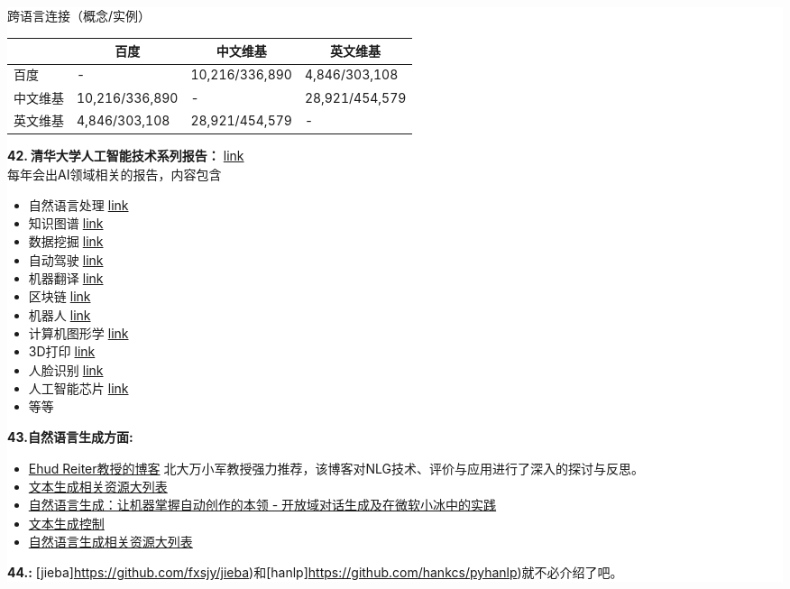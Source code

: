 跨语言连接（概念/实例）

|  |  百度 | 中文维基  |  英文维基 |
|--|---|---|--|
|百度|	-|	10,216/336,890|	4,846/303,108 |
|中文维基|	10,216/336,890|	-	|28,921/454,579  |
|英文维基|	4,846/303,108	|28,921/454,579|	-  |

**42\. 清华大学人工智能技术系列报告：** [link](http://u.720life.cn/g/62576415bf7da314236ebb1a8b6ad7826218f8dee86f192192262dd69a36df9b)   
每年会出AI领域相关的报告，内容包含
  - 自然语言处理 [link](http://u.720life.cn/g/68f3668d2a10f794132f35ca0dc5ae92d24d5928b86e8f26e954a3953901f7426c18a9fc9611d85a3a5145ffbfbfc344) 
  - 知识图谱 [link](http://u.720life.cn/g/de983122deaf0f18e4d4f6d6fcee3cf402d53c00362f30c0ef2a04e9d67eb07ea7b36908dde6f92df279d2ff4adfdbe55d3ce40a7929c5d8241232d799433efa017a18ac3e1f09fcd89df0a2cdc56c3767664dee5d3c128990f00fc9992a11756080a2957f56f9a580697e17cc652c4b) 
  - 数据挖掘 [link](http://u.720life.cn/g/de983122deaf0f18e4d4f6d6fcee3cf402d53c00362f30c0ef2a04e9d67eb07e2304b73910d60f9ce99c1670970605a44a849b92fcf4d3f583736ee166e068489b97ce987c483401293181ca8267c3fcb2d9ea4f6a731d512c63cc09e1aa5f488b54c4e3cc2970914b2b4ff8ba8e7536) 
  - 自动驾驶 [link](http://u.720life.cn/g/68f3668d2a10f794132f35ca0dc5ae92d24d5928b86e8f26e954a3953901f7428d8a4c70dda04ad38d172a2c183001ff800f789acda2000c26c97765b017df4a) 
  - 机器翻译 [link](http://u.720life.cn/g/68f3668d2a10f794132f35ca0dc5ae92d24d5928b86e8f26e954a3953901f742a77217f0b51d2d91fba27e01da77631bc1778ca3df8fc5b1b7298af8e7abc90c) 
  - 区块链 [link](http://u.720life.cn/g/68f3668d2a10f794132f35ca0dc5ae92d24d5928b86e8f26e954a3953901f74224e21929342943c9ee1928139910d3788818a9b88a4c2b1d93c6b41b05b881e6) 
  - 机器人 [link](http://u.720life.cn/g/68f3668d2a10f794132f35ca0dc5ae92d24d5928b86e8f26e954a3953901f7426d3d2596482ffeae8b3910a51b4555242750d137d2276d79fed25ca88c960a5c) 
  - 计算机图形学 [link](http://u.720life.cn/g/68f3668d2a10f794132f35ca0dc5ae92d24d5928b86e8f26e954a3953901f74213b96fd8bd54ab73355ed435164b5296) 
  - 3D打印 [link](http://u.720life.cn/g/68f3668d2a10f794132f35ca0dc5ae92d24d5928b86e8f26e954a3953901f74219716b0759849139bf91e246abfed3b2) 
  - 人脸识别 [link](http://u.720life.cn/g/68f3668d2a10f794132f35ca0dc5ae92d24d5928b86e8f26e954a3953901f74206fae771c4b782d8e79c89808d685c8ee2f9f11968f4f500c703414243bbe207) 
  - 人工智能芯片 [link](http://u.720life.cn/g/68f3668d2a10f794132f35ca0dc5ae92d24d5928b86e8f26e954a3953901f7426065d7873bbd130d09d90d1991993372) 
  - 等等

**43\.自然语言生成方面:**  
- [Ehud Reiter教授的博客](http://u.720life.cn/g/d96012b852001f9fda167c1616d838ae3aa80abcb6b862acdd1db4951027f41f)   北大万小军教授强力推荐，该博客对NLG技术、评价与应用进行了深入的探讨与反思。  
- [文本生成相关资源大列表](http://u.720life.cn/g/54145d0471d91890860f7f8463c03046cbd85c8fe310edcd942fad208d5700718fd859eb2f11df4ad02d3b49218413541c00fbe0d74e587918d1ae574a192bdb)   
- [自然语言生成：让机器掌握自动创作的本领 - 开放域对话生成及在微软小冰中的实践](http://u.720life.cn/g/3a38f42308c8ee71aa166c0591609e00e8fe1f509cf6d05420512ea7c3bd9e1c00c9db07da45ebca3230e2df55475b6609877f75d012feb6d10924d773760440f6eb31efc26e748a9c19e8e7a1a7b32c)   
- [文本生成控制](http://u.720life.cn/g/54145d0471d91890860f7f8463c03046f2aa387c04373112af805f5582ccb2553192adea39e8c5fe63de54a0e5c1a242f6cb17135a241b043e07027f11c2370d)   
- [自然语言生成相关资源大列表](http://u.720life.cn/g/54145d0471d91890860f7f8463c030461f206c3db40d780fe810fce3b223ba1a8c578d5e647b10d4b95407457eca4633) 
  
**44\.:**
[jieba]https://github.com/fxsjy/jieba)和[hanlp]https://github.com/hankcs/pyhanlp)就不必介绍了吧。
